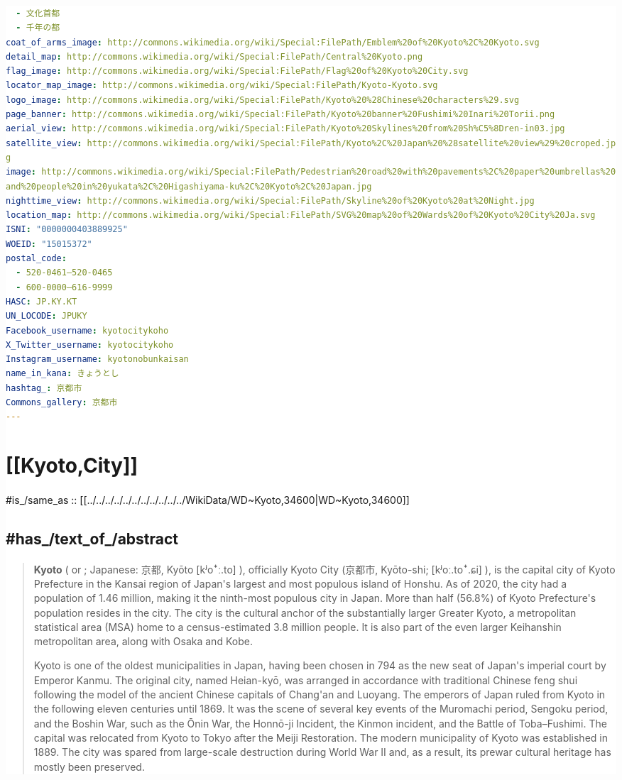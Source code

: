 ```yaml
  - 文化首都
  - 千年の都
coat_of_arms_image: http://commons.wikimedia.org/wiki/Special:FilePath/Emblem%20of%20Kyoto%2C%20Kyoto.svg
detail_map: http://commons.wikimedia.org/wiki/Special:FilePath/Central%20Kyoto.png
flag_image: http://commons.wikimedia.org/wiki/Special:FilePath/Flag%20of%20Kyoto%20City.svg
locator_map_image: http://commons.wikimedia.org/wiki/Special:FilePath/Kyoto-Kyoto.svg
logo_image: http://commons.wikimedia.org/wiki/Special:FilePath/Kyoto%20%28Chinese%20characters%29.svg
page_banner: http://commons.wikimedia.org/wiki/Special:FilePath/Kyoto%20banner%20Fushimi%20Inari%20Torii.png
aerial_view: http://commons.wikimedia.org/wiki/Special:FilePath/Kyoto%20Skylines%20from%20Sh%C5%8Dren-in03.jpg
satellite_view: http://commons.wikimedia.org/wiki/Special:FilePath/Kyoto%2C%20Japan%20%28satellite%20view%29%20croped.jpg
image: http://commons.wikimedia.org/wiki/Special:FilePath/Pedestrian%20road%20with%20pavements%2C%20paper%20umbrellas%20and%20people%20in%20yukata%2C%20Higashiyama-ku%2C%20Kyoto%2C%20Japan.jpg
nighttime_view: http://commons.wikimedia.org/wiki/Special:FilePath/Skyline%20of%20Kyoto%20at%20Night.jpg
location_map: http://commons.wikimedia.org/wiki/Special:FilePath/SVG%20map%20of%20Wards%20of%20Kyoto%20City%20Ja.svg
ISNI: "0000000403889925"
WOEID: "15015372"
postal_code:
  - 520-0461–520-0465
  - 600-0000–616-9999
HASC: JP.KY.KT
UN_LOCODE: JPUKY
Facebook_username: kyotocitykoho
X_Twitter_username: kyotocitykoho
Instagram_username: kyotonobunkaisan
name_in_kana: きょうとし
hashtag_: 京都市
Commons_gallery: 京都市
---
```


# [[Kyoto,City]] 

#is_/same_as :: [[../../../../../../../../../../../WikiData/WD~Kyoto,34600|WD~Kyoto,34600]] 

## #has_/text_of_/abstract 

> **Kyoto** ( or ; Japanese: 京都, Kyōto [kʲoꜜː.to] ), officially Kyoto City (京都市, Kyōto-shi; [kʲoː.toꜜ.ɕi] ), is the capital city of Kyoto Prefecture in the Kansai region of Japan's largest and most populous island of Honshu. As of 2020, the city had a population of 1.46 million, making it the ninth-most populous city in Japan. More than half (56.8%) of Kyoto Prefecture's population resides in the city. The city is the cultural anchor of the substantially larger Greater Kyoto, a metropolitan statistical area (MSA) home to a census-estimated 3.8 million people. It is also part of the even larger Keihanshin metropolitan area, along with Osaka and Kobe.
>
> Kyoto is one of the oldest municipalities in Japan, having been chosen in 794 as the new seat of Japan's imperial court by Emperor Kanmu. The original city, named Heian-kyō, was arranged in accordance with traditional Chinese feng shui following the model of the ancient Chinese capitals of Chang'an and Luoyang. The emperors of Japan ruled from Kyoto in the following eleven centuries until 1869. It was the scene of several key events of the Muromachi period, Sengoku period, and the Boshin War, such as the Ōnin War, the Honnō-ji Incident, the Kinmon incident, and the Battle of Toba–Fushimi. The capital was relocated from Kyoto to Tokyo after the Meiji Restoration. The modern municipality of Kyoto was established in 1889. The city was spared from large-scale destruction during World War II and, as a result, its prewar cultural heritage has mostly been preserved.
>